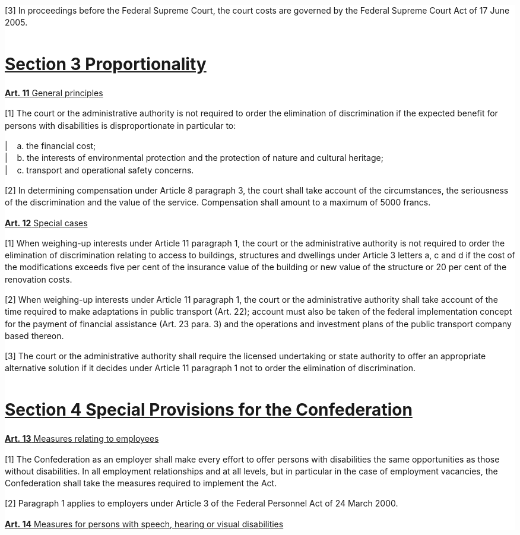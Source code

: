 [3] In proceedings before the Federal Supreme Court, the court costs are governed by the Federal Supreme Court Act of 17 June 2005.

# [Section 3 Proportionality](https://www.fedlex.admin.ch/eli/cc/2003/667/en#sec_3)

[**Art. 11** General principles](https://www.fedlex.admin.ch/eli/cc/2003/667/en#art_11) 

[1] The court or the administrative authority is not required to order the elimination of discrimination if the expected benefit for persons with disabilities is disproportionate in particular to:


|    a. the financial cost;  
|    b. the interests of environmental protection and the protection of nature and cultural heritage;  
|    c. transport and operational safety concerns.

[2] In determining compensation under Article 8 paragraph 3, the court shall take account of the circumstances, the seriousness of the discrimination and the value of the service. Compensation shall amount to a maximum of 5000 francs.

[**Art. 12** Special cases](https://www.fedlex.admin.ch/eli/cc/2003/667/en#art_12) 

[1] When weighing-up interests under Article 11 paragraph 1, the court or the administrative authority is not required to order the elimination of discrimination relating to access to buildings, structures and dwellings under Article 3 letters a, c and d if the cost of the modifications exceeds five per cent of the insurance value of the building or new value of the structure or 20 per cent of the renovation costs.

[2] When weighing-up interests under Article 11 paragraph 1, the court or the administrative authority shall take account of the time required to make adaptations in public transport (Art. 22); account must also be taken of the federal implementation concept for the payment of financial assistance (Art. 23 para. 3) and the operations and investment plans of the public transport company based thereon.

[3] The court or the administrative authority shall require the licensed undertaking or state authority to offer an appropriate alternative solution if it decides under Article 11 paragraph 1 not to order the elimination of discrimination.

# [Section 4 Special Provisions for the Confederation](https://www.fedlex.admin.ch/eli/cc/2003/667/en#sec_4)

[**Art. 13** Measures relating to employees](https://www.fedlex.admin.ch/eli/cc/2003/667/en#art_13) 

[1] The Confederation as an employer shall make every effort to offer persons with disabilities the same opportunities as those without disabilities. In all employment relationships and at all levels, but in particular in the case of employment vacancies, the Confederation shall take the measures required to implement the Act.

[2] Paragraph 1 applies to employers under Article 3 of the Federal Personnel Act of 24 March 2000.

[**Art. 14** Measures for persons with speech, hearing or visual disabilities](https://www.fedlex.admin.ch/eli/cc/2003/667/en#art_14) 
